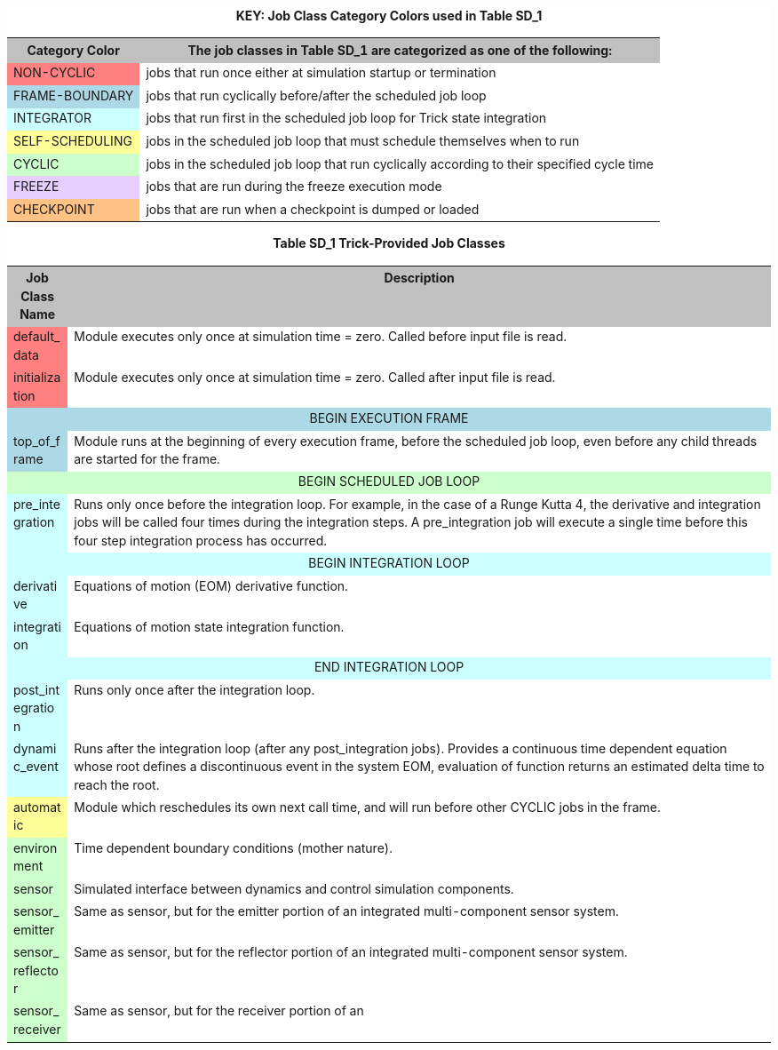 <center>
<b>KEY: Job Class Category Colors used in Table SD_1</b>
<table>
<tr bgcolor="#c0c0c0"><th>Category Color</th><th>The job classes in Table SD_1 are categorized as one of the following:</th></tr>
<tr><td bgcolor="#ff8080">NON-CYCLIC</td><td>jobs that run once either at simulation startup or termination</td></tr>
<tr><td bgcolor="#add8e6">FRAME-BOUNDARY</td><td>jobs that run cyclically before/after the scheduled job loop</td></tr>
<tr><td bgcolor="#ccffff">INTEGRATOR</td><td>jobs that run first in the scheduled job loop for Trick state integration</td></tr>
<tr><td bgcolor="#ffff99">SELF-SCHEDULING</td><td>jobs in the scheduled job loop that must schedule themselves when to run</td></tr>
<tr><td bgcolor="#ccffcc">CYCLIC</td><td>jobs in the scheduled job loop that run cyclically according to their specified cycle time</td></tr>
<tr><td bgcolor="#e6ceff">FREEZE</td><td>jobs that are run during the freeze execution mode</td></tr>
<tr><td bgcolor="#ffc285">CHECKPOINT</td><td>jobs that are run when a checkpoint is dumped or loaded</td></tr>
</table>

<b>Table SD_1 Trick-Provided Job Classes</b>
<table>
<tr bgcolor="#c0c0c0"><th>Job Class Name</th><th>Description</th></tr>
<tr><td bgcolor="#ff8080">default_data</td><td>Module executes only once at simulation time = zero.
    Called before input file is read.</td></tr>
<tr><td bgcolor="#ff8080">initialization</td><td>Module executes only once at simulation time = zero.
    Called after input file is read.</td></tr>
<tr bgcolor="add8e6"><td colspan="2" align="center">BEGIN EXECUTION FRAME</td></tr>
<tr><td bgcolor="add8e6">top_of_frame</td><td>Module runs at the beginning of every execution frame, before the scheduled job loop,
    even before any child threads are started for the frame.</td></tr>
<tr bgcolor="ccffcc"><td colspan="2" align="center">BEGIN SCHEDULED JOB LOOP</td></tr>
<tr><td bgcolor="#ccffff">pre_integration</td><td>Runs only once before the integration loop.
    For example, in the case of a Runge Kutta 4, the derivative and integration jobs will be called
    four times during the integration steps.  A pre_integration job will execute a
    single time before this four step integration process has occurred.</td></tr>
<tr bgcolor="ccffff"><td colspan="2" align="center">BEGIN INTEGRATION LOOP</td></tr>
<tr><td bgcolor="#ccffff">derivative</td><td>Equations of motion (EOM) derivative function.</td></tr>
<tr><td bgcolor="#ccffff">integration</td><td>Equations of motion state integration function.</td></tr>
<tr bgcolor="ccffff"><td colspan="2" align="center">END INTEGRATION LOOP</td></tr>
<tr><td bgcolor="#ccffff">post_integration</td><td>Runs only once after the integration loop.</td></tr>
<tr><td bgcolor="#ccffff">dynamic_event</td><td>Runs after the integration loop
    (after any post_integration jobs). Provides a continuous time dependent equation whose root
    defines a discontinuous event in the system EOM, evaluation of function returns an
    estimated delta time to reach the root.</td></tr>
<tr><td bgcolor="ffff99">automatic</td><td>Module which reschedules its own next call time, and will run before other CYCLIC jobs in the frame.</td></tr>
<tr><td bgcolor="#ccffcc">environment</td><td>Time dependent boundary conditions (mother nature).</td></tr>
<tr><td bgcolor="#ccffcc">sensor</td><td> Simulated interface between dynamics and control simulation components.</td></tr>
<tr><td bgcolor="#ccffcc">sensor_emitter</td><td>Same as sensor, but for the emitter portion of an integrated
    multi-component sensor system.</td></tr>
<tr><td bgcolor="#ccffcc">sensor_reflector</td><td>Same as sensor, but for the reflector portion of an
    integrated multi-component sensor system.</td></tr>
<tr><td bgcolor="#ccffcc">sensor_receiver</td><td>Same as sensor, but for the receiver portion of an